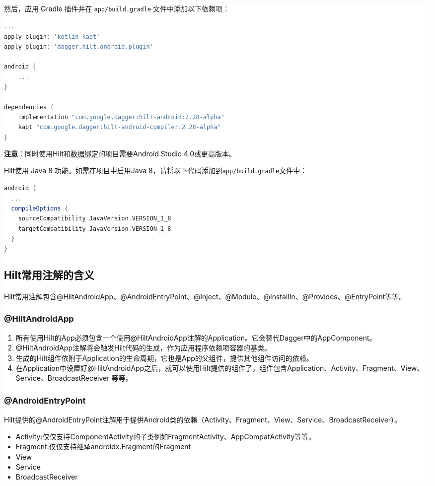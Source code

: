 然后，应用 Gradle 插件并在 `app/build.gradle` 文件中添加以下依赖项：

```groovy
...
apply plugin: 'kotlin-kapt'
apply plugin: 'dagger.hilt.android.plugin'

android {
    ...
}

dependencies {
    implementation "com.google.dagger:hilt-android:2.28-alpha"
    kapt "com.google.dagger:hilt-android-compiler:2.28-alpha"
}
```

**注意**：同时使用Hilt和[数据绑定](https://developer.android.com/topic/libraries/data-binding)的项目需要Android Studio 4.0或更高版本。

Hilt使用 [Java 8 功能](https://developer.android.com/studio/write/java8-support)。如需在项目中启用Java 8，请将以下代码添加到`app/build.gradle`文件中：

```groovy
android {
  ...
  compileOptions {
    sourceCompatibility JavaVersion.VERSION_1_8
    targetCompatibility JavaVersion.VERSION_1_8
  }
}
```





## Hilt常用注解的含义

Hilt常用注解包含@HiltAndroidApp、@AndroidEntryPoint、@Inject、@Module、@InstallIn、@Provides、@EntryPoint等等。

### @HiltAndroidApp

1. 所有使用Hilt的App必须包含一个使用@HiltAndroidApp注解的Application。它会替代Dagger中的AppComponent。
2. @HiltAndroidApp注解将会触发Hilt代码的生成，作为应用程序依赖项容器的基类。
3. 生成的Hilt组件依附于Application的生命周期，它也是App的父组件，提供其他组件访问的依赖。
4. 在Application中设置好@HiltAndroidApp之后，就可以使用Hilt提供的组件了，组件包含Application、Activity、Fragment、View、Service、BroadcastReceiver 等等。

### @AndroidEntryPoint

Hilt提供的@AndroidEntryPoint注解用于提供Android类的依赖（Activity、Fragment、View、Service、BroadcastReceiver）。

- Activity:仅仅支持ComponentActivity的子类例如FragmentActivity、AppCompatActivity等等。
- Fragment:仅仅支持继承androidx.Fragment的Fragment
- View
- Service
- BroadcastReceiver
